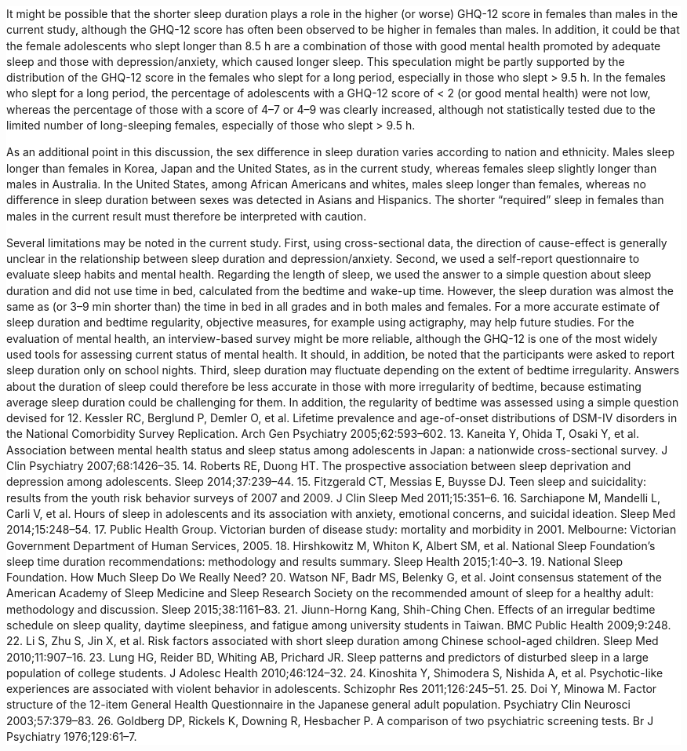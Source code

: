It might be possible that the shorter sleep duration plays a role in the higher (or worse) GHQ-12 score in females than males in the current study, although the GHQ-12 score has often been observed to be higher in females than males. In addition, it could be that the female adolescents who slept longer than 8.5 h are a combination of those with good mental health promoted by adequate sleep and those with depression/anxiety, which caused longer sleep. This speculation might be partly supported by the distribution of the GHQ-12 score in the females who slept for a long period, especially in those who slept > 9.5 h. In the females who slept for a long period, the percentage of adolescents with a GHQ-12 score of < 2 (or good mental health) were not low, whereas the percentage of those with a score of 4–7 or 4–9 was clearly increased, although not statistically tested due to the limited number of long-sleeping females, especially of those who slept > 9.5 h.

As an additional point in this discussion, the sex difference in sleep duration varies according to nation and ethnicity. Males sleep longer than females in Korea, Japan and the United States, as in the current study, whereas females sleep slightly longer than males in Australia. In the United States, among African Americans and whites, males sleep longer than females, whereas no difference in sleep duration between sexes was detected in Asians and Hispanics. The shorter “required” sleep in females than males in the current result must therefore be interpreted with caution.

Several limitations may be noted in the current study. First, using cross-sectional data, the direction of cause-effect is generally unclear in the relationship between sleep duration and depression/anxiety. Second, we used a self-report questionnaire to evaluate sleep habits and mental health. Regarding the length of sleep, we used the answer to a simple question about sleep duration and did not use time in bed, calculated from the bedtime and wake-up time. However, the sleep duration was almost the same as (or 3–9 min shorter than) the time in bed in all grades and in both males and females. For a more accurate estimate of sleep duration and bedtime regularity, objective measures, for example using actigraphy, may help future studies. For the evaluation of mental health, an interview-based survey might be more reliable, although the GHQ-12 is one of the most widely used tools for assessing current status of mental health. It should, in addition, be noted that the participants were asked to report sleep duration only on school nights. Third, sleep duration may fluctuate depending on the extent of bedtime irregularity. Answers about the duration of sleep could therefore be less accurate in those with more irregularity of bedtime, because estimating average sleep duration could be challenging for them. In addition, the regularity of bedtime was assessed using a simple question devised for 12. Kessler RC, Berglund P, Demler O, et al. Lifetime prevalence and age-of-onset distributions of DSM-IV disorders in the National Comorbidity Survey Replication. Arch Gen Psychiatry 2005;62:593–602.
13. Kaneita Y, Ohida T, Osaki Y, et al. Association between mental health status and sleep status among adolescents in Japan: a nationwide cross-sectional survey. J Clin Psychiatry 2007;68:1426–35.
14. Roberts RE, Duong HT. The prospective association between sleep deprivation and depression among adolescents. Sleep 2014;37:239–44.
15. Fitzgerald CT, Messias E, Buysse DJ. Teen sleep and suicidality: results from the youth risk behavior surveys of 2007 and 2009. J Clin Sleep Med 2011;15:351–6.
16. Sarchiapone M, Mandelli L, Carli V, et al. Hours of sleep in adolescents and its association with anxiety, emotional concerns, and suicidal ideation. Sleep Med 2014;15:248–54.
17. Public Health Group. Victorian burden of disease study: mortality and morbidity in 2001. Melbourne: Victorian Government Department of Human Services, 2005.
18. Hirshkowitz M, Whiton K, Albert SM, et al. National Sleep Foundation’s sleep time duration recommendations: methodology and results summary. Sleep Health 2015;1:40–3.
19. National Sleep Foundation. How Much Sleep Do We Really Need?
20. Watson NF, Badr MS, Belenky G, et al. Joint consensus statement of the American Academy of Sleep Medicine and Sleep Research Society on the recommended amount of sleep for a healthy adult: methodology and discussion. Sleep 2015;38:1161–83.
21. Jiunn-Horng Kang, Shih-Ching Chen. Effects of an irregular bedtime schedule on sleep quality, daytime sleepiness, and fatigue among university students in Taiwan. BMC Public Health 2009;9:248.
22. Li S, Zhu S, Jin X, et al. Risk factors associated with short sleep duration among Chinese school-aged children. Sleep Med 2010;11:907–16.
23. Lung HG, Reider BD, Whiting AB, Prichard JR. Sleep patterns and predictors of disturbed sleep in a large population of college students. J Adolesc Health 2010;46:124–32.
24. Kinoshita Y, Shimodera S, Nishida A, et al. Psychotic-like experiences are associated with violent behavior in adolescents. Schizophr Res 2011;126:245–51.
25. Doi Y, Minowa M. Factor structure of the 12-item General Health Questionnaire in the Japanese general adult population. Psychiatry Clin Neurosci 2003;57:379–83.
26. Goldberg DP, Rickels K, Downing R, Hesbacher P. A comparison of two psychiatric screening tests. Br J Psychiatry 1976;129:61–7.